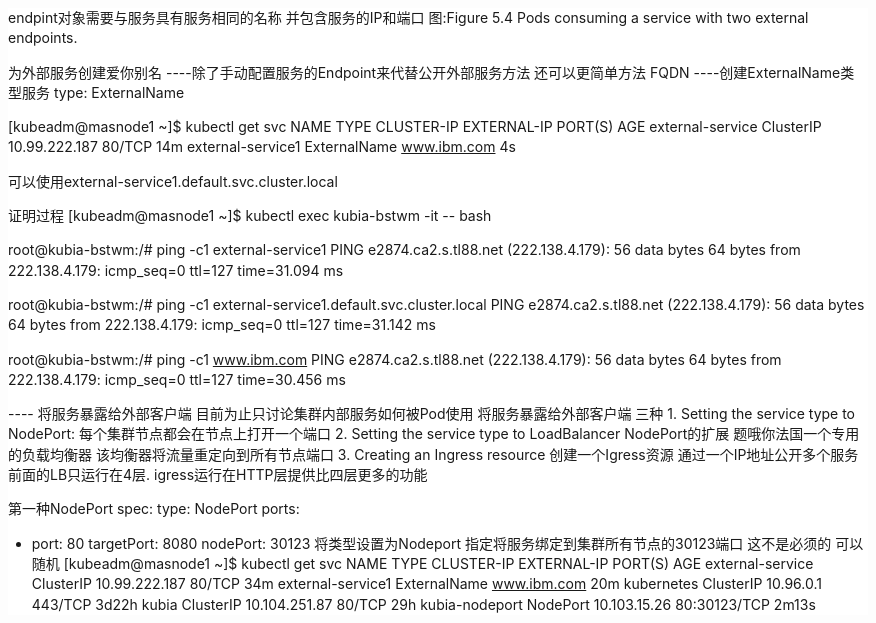 endpint对象需要与服务具有服务相同的名称 并包含服务的IP和端口
图:Figure 5.4 Pods consuming a service with two external endpoints.


为外部服务创建爱你别名
----除了手动配置服务的Endpoint来代替公开外部服务方法
还可以更简单方法 FQDN
  ----创建ExternalName类型服务
type: ExternalName

[kubeadm@masnode1 ~]$ kubectl get svc
NAME                TYPE           CLUSTER-IP      EXTERNAL-IP   PORT(S)   AGE
external-service    ClusterIP      10.99.222.187   <none>        80/TCP    14m
external-service1   ExternalName   <none>          www.ibm.com   <none>    4s

可以使用external-service1.default.svc.cluster.local

证明过程
[kubeadm@masnode1 ~]$ kubectl exec kubia-bstwm -it -- bash

root@kubia-bstwm:/# ping -c1 external-service1
PING e2874.ca2.s.tl88.net (222.138.4.179): 56 data bytes
64 bytes from 222.138.4.179: icmp_seq=0 ttl=127 time=31.094 ms

root@kubia-bstwm:/# ping -c1 external-service1.default.svc.cluster.local
PING e2874.ca2.s.tl88.net (222.138.4.179): 56 data bytes
64 bytes from 222.138.4.179: icmp_seq=0 ttl=127 time=31.142 ms

root@kubia-bstwm:/# ping -c1 www.ibm.com
PING e2874.ca2.s.tl88.net (222.138.4.179): 56 data bytes
64 bytes from 222.138.4.179: icmp_seq=0 ttl=127 time=30.456 ms


---- 将服务暴露给外部客户端
目前为止只讨论集群内部服务如何被Pod使用
将服务暴露给外部客户端
三种
1. 
Setting the service type to NodePort:
每个集群节点都会在节点上打开一个端口
2. 
Setting the service type to LoadBalancer
NodePort的扩展 题哦你法国一个专用的负载均衡器
该均衡器将流量重定向到所有节点端口
3. 
Creating an Ingress resource 创建一个Igress资源 通过一个IP地址公开多个服务 前面的LB只运行在4层.
igress运行在HTTP层提供比四层更多的功能



第一种NodePort
spec:
  type: NodePort
  ports:
  - port: 80
    targetPort: 8080
    nodePort: 30123
将类型设置为Nodeport
指定将服务绑定到集群所有节点的30123端口 这不是必须的 可以随机
[kubeadm@masnode1 ~]$ kubectl get svc
NAME                TYPE           CLUSTER-IP      EXTERNAL-IP   PORT(S)        AGE
external-service    ClusterIP      10.99.222.187   <none>        80/TCP         34m
external-service1   ExternalName   <none>          www.ibm.com   <none>         20m
kubernetes          ClusterIP      10.96.0.1       <none>        443/TCP        3d22h
kubia               ClusterIP      10.104.251.87   <none>        80/TCP         29h
kubia-nodeport      NodePort       10.103.15.26    <none>        80:30123/TCP   2m13s
